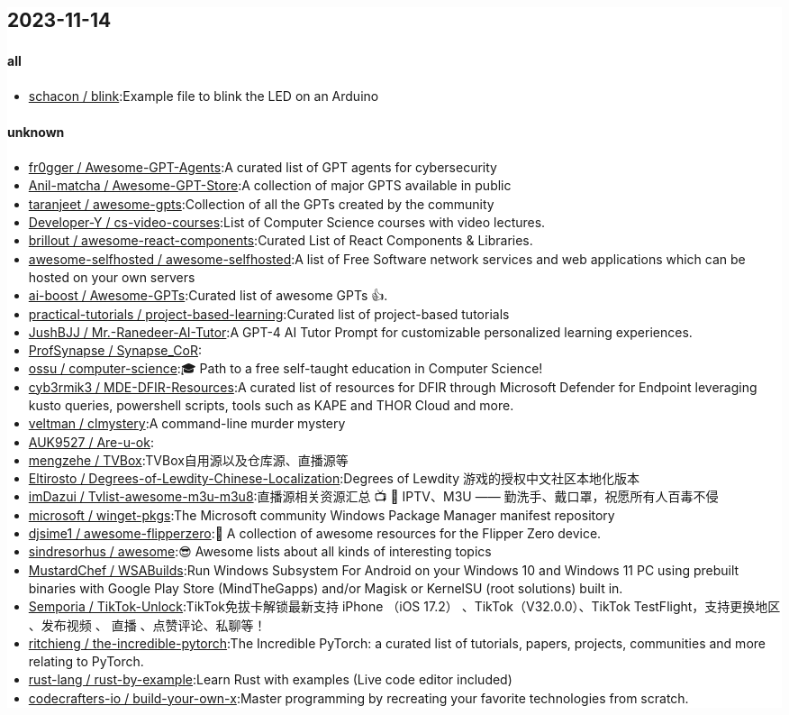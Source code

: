 ## 2023-11-14

#### all
* [schacon / blink](https://github.com/schacon/blink):Example file to blink the LED on an Arduino

#### unknown
* [fr0gger / Awesome-GPT-Agents](https://github.com/fr0gger/Awesome-GPT-Agents):A curated list of GPT agents for cybersecurity
* [Anil-matcha / Awesome-GPT-Store](https://github.com/Anil-matcha/Awesome-GPT-Store):A collection of major GPTS available in public
* [taranjeet / awesome-gpts](https://github.com/taranjeet/awesome-gpts):Collection of all the GPTs created by the community
* [Developer-Y / cs-video-courses](https://github.com/Developer-Y/cs-video-courses):List of Computer Science courses with video lectures.
* [brillout / awesome-react-components](https://github.com/brillout/awesome-react-components):Curated List of React Components & Libraries.
* [awesome-selfhosted / awesome-selfhosted](https://github.com/awesome-selfhosted/awesome-selfhosted):A list of Free Software network services and web applications which can be hosted on your own servers
* [ai-boost / Awesome-GPTs](https://github.com/ai-boost/Awesome-GPTs):Curated list of awesome GPTs 👍.
* [practical-tutorials / project-based-learning](https://github.com/practical-tutorials/project-based-learning):Curated list of project-based tutorials
* [JushBJJ / Mr.-Ranedeer-AI-Tutor](https://github.com/JushBJJ/Mr.-Ranedeer-AI-Tutor):A GPT-4 AI Tutor Prompt for customizable personalized learning experiences.
* [ProfSynapse / Synapse_CoR](https://github.com/ProfSynapse/Synapse_CoR):
* [ossu / computer-science](https://github.com/ossu/computer-science):🎓 Path to a free self-taught education in Computer Science!
* [cyb3rmik3 / MDE-DFIR-Resources](https://github.com/cyb3rmik3/MDE-DFIR-Resources):A curated list of resources for DFIR through Microsoft Defender for Endpoint leveraging kusto queries, powershell scripts, tools such as KAPE and THOR Cloud and more.
* [veltman / clmystery](https://github.com/veltman/clmystery):A command-line murder mystery
* [AUK9527 / Are-u-ok](https://github.com/AUK9527/Are-u-ok):
* [mengzehe / TVBox](https://github.com/mengzehe/TVBox):TVBox自用源以及仓库源、直播源等
* [Eltirosto / Degrees-of-Lewdity-Chinese-Localization](https://github.com/Eltirosto/Degrees-of-Lewdity-Chinese-Localization):Degrees of Lewdity 游戏的授权中文社区本地化版本
* [imDazui / Tvlist-awesome-m3u-m3u8](https://github.com/imDazui/Tvlist-awesome-m3u-m3u8):直播源相关资源汇总 📺 💯 IPTV、M3U —— 勤洗手、戴口罩，祝愿所有人百毒不侵
* [microsoft / winget-pkgs](https://github.com/microsoft/winget-pkgs):The Microsoft community Windows Package Manager manifest repository
* [djsime1 / awesome-flipperzero](https://github.com/djsime1/awesome-flipperzero):🐬 A collection of awesome resources for the Flipper Zero device.
* [sindresorhus / awesome](https://github.com/sindresorhus/awesome):😎 Awesome lists about all kinds of interesting topics
* [MustardChef / WSABuilds](https://github.com/MustardChef/WSABuilds):Run Windows Subsystem For Android on your Windows 10 and Windows 11 PC using prebuilt binaries with Google Play Store (MindTheGapps) and/or Magisk or KernelSU (root solutions) built in.
* [Semporia / TikTok-Unlock](https://github.com/Semporia/TikTok-Unlock):TikTok免拔卡解锁最新支持 iPhone （iOS 17.2） 、TikTok（V32.0.0）、TikTok TestFlight，支持更换地区 、发布视频 、 直播 、点赞评论、私聊等！
* [ritchieng / the-incredible-pytorch](https://github.com/ritchieng/the-incredible-pytorch):The Incredible PyTorch: a curated list of tutorials, papers, projects, communities and more relating to PyTorch.
* [rust-lang / rust-by-example](https://github.com/rust-lang/rust-by-example):Learn Rust with examples (Live code editor included)
* [codecrafters-io / build-your-own-x](https://github.com/codecrafters-io/build-your-own-x):Master programming by recreating your favorite technologies from scratch.

